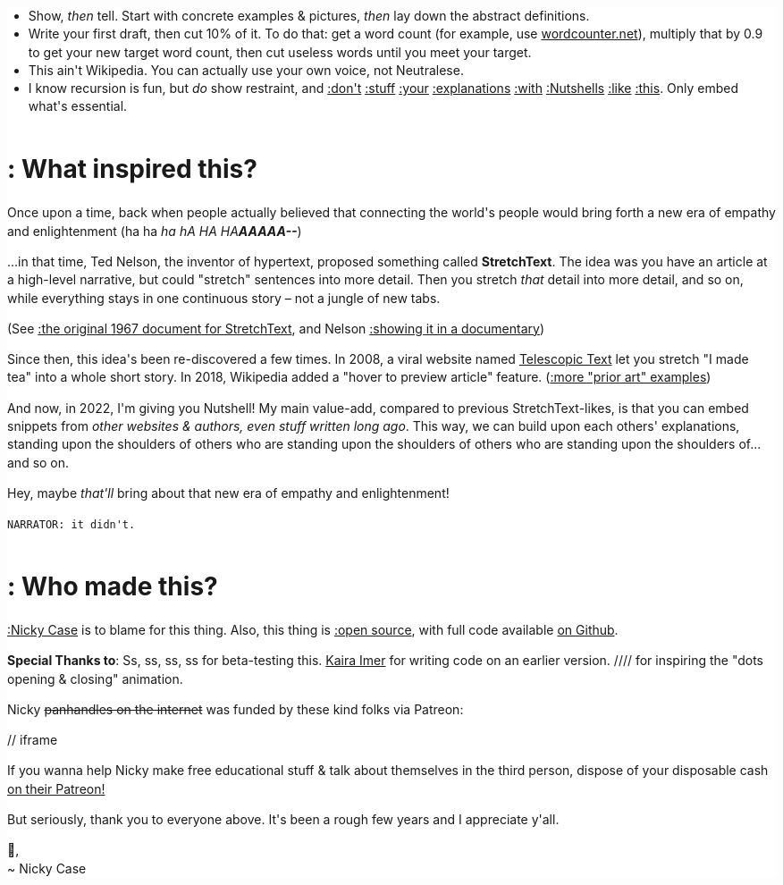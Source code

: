 * Show, *then* tell. Start with concrete examples & pictures, *then* lay down the abstract definitions.
* Write your first draft, then cut 10% of it. To do that: get a word count (for example, use [wordcounter.net](todo)), multiply that by 0.9 to get your new target word count, then cut useless words until you meet your target.
* This ain't Wikipedia. You can actually use your own voice, not Neutralese.
* I know recursion is fun, but *do* show restraint, and [:don't](#DontDoThis) [:stuff](#DontDoThis) [:your](#DontDoThis) [:explanations](#DontDoThis) [:with](#DontDoThis) [:Nutshells](#DontDoThis) [:like](#DontDoThis) [:this](#DontDoThis2). Only embed what's essential.

# : What inspired this?

Once upon a time, back when people actually believed that connecting the world's people would bring forth a new era of empathy and enlightenment (ha ha _ha hA HA HA**AAAAA--**_)

...in that time, Ted Nelson, the inventor of hypertext, proposed something called **StretchText**. The idea was you have an article at a high-level narrative, but could "stretch" sentences into more detail. Then you stretch *that* detail into more detail, and so on, while everything stays in one continuous story – not a jungle of new tabs.

(See [:the original 1967 document for StretchText](#StretchTextOriginal), and Nelson [:showing it in a documentary](TODO))

Since then, this idea's been re-discovered a few times. In 2008, a viral website named [Telescopic Text](https://www.telescopictext.org/text/KPx0nlXlKTciC) let you stretch "I made tea" into a whole short story. In 2018, Wikipedia added a "hover to preview article" feature. ([:more "prior art" examples](#MoreStretchTextExamples))

And now, in 2022, I'm giving you Nutshell! My main value-add, compared to previous StretchText-likes, is that you can embed snippets from *other websites & authors, even stuff written long ago*. This way, we can build upon each others' explanations, standing upon the shoulders of others who are standing upon the shoulders of others who are standing upon the shoulders of... and so on. 

Hey, maybe *that'll* bring about that new era of empathy and enlightenment!

`NARRATOR: it didn't.`

# : Who made this?

[:Nicky Case](#NickyCase) is to blame for this thing. Also, this thing is [:open source](#OpenSource), with full code available [on Github](TODO).

**Special Thanks to**: Ss, ss, ss, ss for beta-testing this. [Kaira Imer](todo) for writing code on an earlier version. //// for inspiring the "dots opening & closing" animation.

Nicky <strike>panhandles on the internet</strike> was funded by these kind folks via Patreon:

// iframe

If you wanna help Nicky make free educational stuff & talk about themselves in the third person, dispose of your disposable cash [on their Patreon!](https://www.patreon.com/ncase)

But seriously, thank you to everyone above. It's been a rough few years and I appreciate y'all.

💖,    
~ Nicky Case
